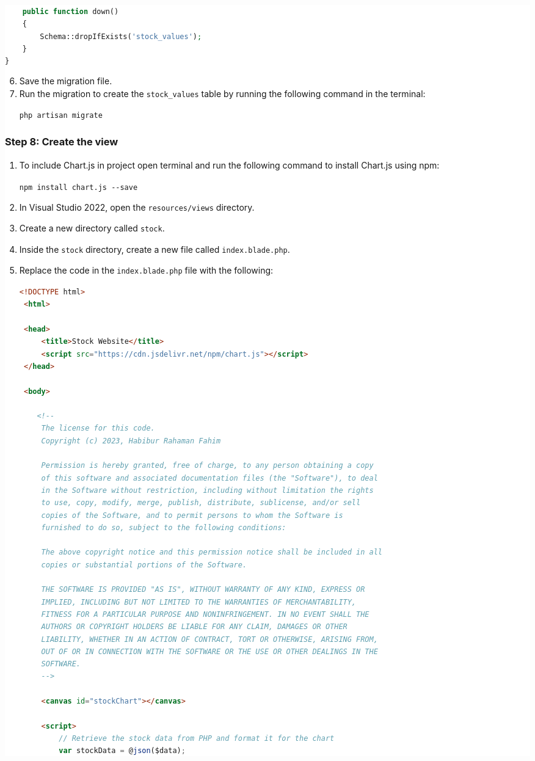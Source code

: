    ```php
       public function down()
       {
           Schema::dropIfExists('stock_values');
       }
   }
   ```
6. Save the migration file.
7. Run the migration to create the `stock_values` table by running the following command in the terminal:
   ```
   php artisan migrate
   ```

### Step 8: Create the view

1. To include Chart.js in project open terminal and run the following command to install Chart.js using npm:
   ```
   npm install chart.js --save
   ```
2. In Visual Studio 2022, open the `resources/views` directory.
3. Create a new directory called `stock`.
4. Inside the `stock` directory, create a new
file called `index.blade.php`.
5. Replace the code in the `index.blade.php` file with the following:
   
   ```html
   <!DOCTYPE html>
    <html>
    
    <head>
        <title>Stock Website</title>
        <script src="https://cdn.jsdelivr.net/npm/chart.js"></script>
    </head>
    
    <body>

       <!--
        The license for this code.
        Copyright (c) 2023, Habibur Rahaman Fahim
    
        Permission is hereby granted, free of charge, to any person obtaining a copy
        of this software and associated documentation files (the "Software"), to deal
        in the Software without restriction, including without limitation the rights
        to use, copy, modify, merge, publish, distribute, sublicense, and/or sell
        copies of the Software, and to permit persons to whom the Software is
        furnished to do so, subject to the following conditions:
    
        The above copyright notice and this permission notice shall be included in all
        copies or substantial portions of the Software.
    
        THE SOFTWARE IS PROVIDED "AS IS", WITHOUT WARRANTY OF ANY KIND, EXPRESS OR
        IMPLIED, INCLUDING BUT NOT LIMITED TO THE WARRANTIES OF MERCHANTABILITY,
        FITNESS FOR A PARTICULAR PURPOSE AND NONINFRINGEMENT. IN NO EVENT SHALL THE
        AUTHORS OR COPYRIGHT HOLDERS BE LIABLE FOR ANY CLAIM, DAMAGES OR OTHER
        LIABILITY, WHETHER IN AN ACTION OF CONTRACT, TORT OR OTHERWISE, ARISING FROM,
        OUT OF OR IN CONNECTION WITH THE SOFTWARE OR THE USE OR OTHER DEALINGS IN THE
        SOFTWARE.
        -->
    
        <canvas id="stockChart"></canvas>
    
        <script>
            // Retrieve the stock data from PHP and format it for the chart
            var stockData = @json($data);
   ```